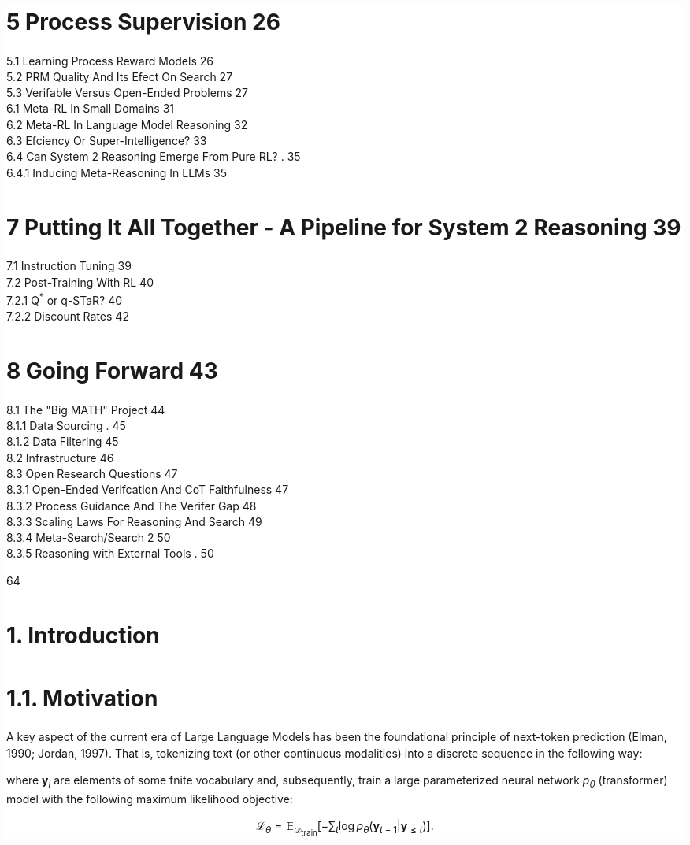 # 5 Process Supervision 26  

5.1 Learning Process Reward Models 26   
5.2 PRM Quality And Its Efect On Search 27   
5.3 Verifable Versus Open-Ended Problems 27   
6.1 Meta-RL In Small Domains 31   
6.2 Meta-RL In Language Model Reasoning 32   
6.3 Efciency Or Super-Intelligence? 33   
6.4 Can System 2 Reasoning Emerge From Pure RL? . 35   
6.4.1 Inducing Meta-Reasoning In LLMs 35  

# 7 Putting It All Together - A Pipeline for System 2 Reasoning 39  

7.1 Instruction Tuning 39   
7.2 Post-Training With RL 40   
7.2.1 $\mathrm{{Q^{*}}}$ or q-STaR? 40   
7.2.2 Discount Rates 42  

# 8 Going Forward 43  

8.1 The "Big MATH" Project 44   
8.1.1 Data Sourcing . 45   
8.1.2 Data Filtering 45   
8.2 Infrastructure 46   
8.3 Open Research Questions 47   
8.3.1 Open-Ended Verifcation And CoT Faithfulness 47   
8.3.2 Process Guidance And The Verifer Gap 48   
8.3.3 Scaling Laws For Reasoning And Search 49   
8.3.4 Meta-Search/Search 2 50   
8.3.5 Reasoning with External Tools . 50  

64  

# 1. Introduction  

# 1.1. Motivation  

A key aspect of the current era of Large Language Models has been the foundational principle of next-token prediction (Elman, 1990; Jordan, 1997). That is, tokenizing text (or other continuous modalities) into a discrete sequence in the following way:  

where $\mathbf{y}_{i}$ are elements of some fnite vocabulary and, subsequently, train a large parameterized neural network $p_{\theta}$ (transformer) model with the following maximum likelihood objective:  

$$
\mathcal{L}_{\theta}=\mathbb{E}_{\mathcal{D}_{\mathrm{train}}}\left[-\sum_{t}\log p_{\theta}(\mathbf{y}_{t+1}\vert\mathbf{y}_{\le t})\right].
$$  

